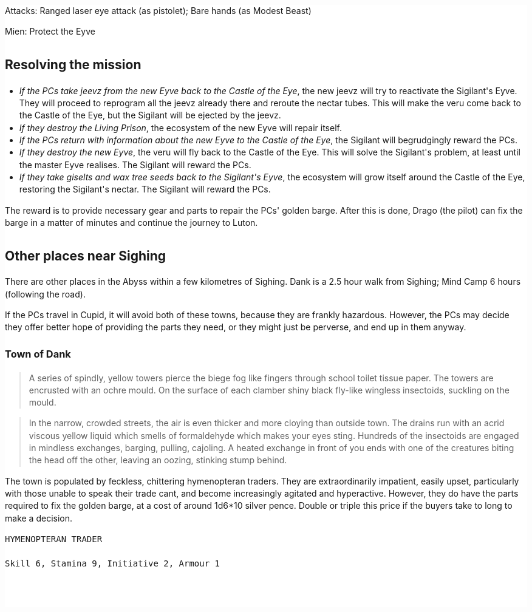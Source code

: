 Attacks: Ranged laser eye attack (as pistolet); Bare hands (as Modest Beast)

Mien: Protect the Eyve
</pre>

## Resolving the mission

* *If the PCs take jeevz from the new Eyve back to the Castle of the Eye*, the new jeevz will try to reactivate the Sigilant's Eyve. They will proceed to reprogram all the jeevz already there and reroute the nectar tubes. This will make the veru come back to the Castle of the Eye, but the Sigilant will be ejected by the jeevz.
* *If they destroy the Living Prison*, the ecosystem of the new Eyve will repair itself.
* *If the PCs return with information about the new Eyve to the Castle of the Eye*, the Sigilant will begrudgingly reward the PCs.
* *If they destroy the new Eyve*, the veru will fly back to the Castle of the Eye. This will solve the Sigilant's problem, at least until the master Eyve realises. The Sigilant will reward the PCs.
* *If they take giselts and wax tree seeds back to the Sigilant's Eyve*, the ecosystem will grow itself around the Castle of the Eye, restoring the Sigilant's nectar. The Sigilant will reward the PCs.

The reward is to provide necessary gear and parts to repair the PCs' golden barge. After this is done, Drago (the pilot) can fix the barge in a matter of minutes and continue the journey to Luton.

## Other places near Sighing

There are other places in the Abyss within a few kilometres of Sighing. Dank is a 2.5 hour walk from Sighing; Mind Camp 6 hours (following the road).

If the PCs travel in Cupid, it will avoid both of these towns, because they are frankly hazardous. However, the PCs may decide they offer better hope of providing the parts they need, or they might just be perverse, and end up in them anyway.

### Town of Dank

> A series of spindly, yellow towers pierce the biege fog like fingers through school toilet tissue paper. The towers are encrusted with an ochre mould. On the surface of each clamber shiny black fly-like wingless insectoids, suckling on the mould.

> In the narrow, crowded streets, the air is even thicker and more cloying than outside town. The drains run with an acrid viscous yellow liquid which smells of formaldehyde which makes your eyes sting. Hundreds of the insectoids are engaged in mindless exchanges, barging, pulling, cajoling. A heated exchange in front of you ends with one of the creatures biting the head off the other, leaving an oozing, stinking stump behind.

The town is populated by feckless, chittering hymenopteran traders. They are extraordinarily impatient, easily upset, particularly with those unable to speak their trade cant, and become increasingly agitated and hyperactive. However, they do have the parts required to fix the golden barge, at a cost of around 1d6*10 silver pence. Double or triple this price if the buyers take to long to make a decision.

<pre>
HYMENOPTERAN TRADER

Skill 6, Stamina 9, Initiative 2, Armour 1
